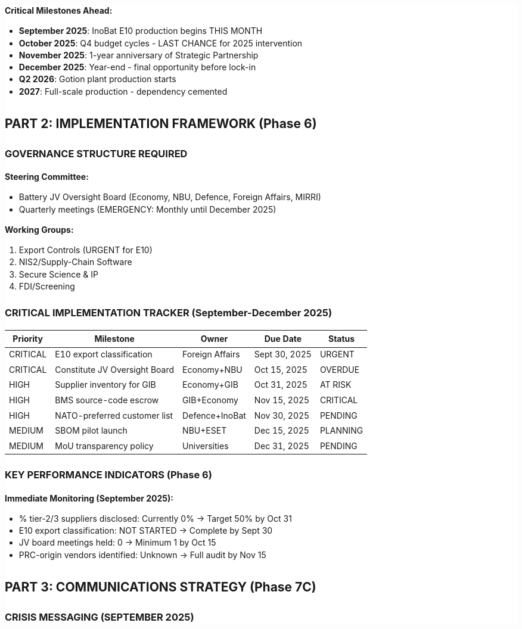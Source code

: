 **Critical Milestones Ahead:**
- **September 2025**: InoBat E10 production begins THIS MONTH
- **October 2025**: Q4 budget cycles - LAST CHANCE for 2025 intervention
- **November 2025**: 1-year anniversary of Strategic Partnership
- **December 2025**: Year-end - final opportunity before lock-in
- **Q2 2026**: Gotion plant production starts
- **2027**: Full-scale production - dependency cemented

## PART 2: IMPLEMENTATION FRAMEWORK (Phase 6)

### GOVERNANCE STRUCTURE REQUIRED

**Steering Committee:**
- Battery JV Oversight Board (Economy, NBU, Defence, Foreign Affairs, MIRRI)
- Quarterly meetings (EMERGENCY: Monthly until December 2025)

**Working Groups:**
1. Export Controls (URGENT for E10)
2. NIS2/Supply-Chain Software
3. Secure Science & IP
4. FDI/Screening

### CRITICAL IMPLEMENTATION TRACKER (September-December 2025)

| Priority | Milestone | Owner | Due Date | Status |
|----------|-----------|-------|----------|--------|
| CRITICAL | E10 export classification | Foreign Affairs | Sept 30, 2025 | URGENT |
| CRITICAL | Constitute JV Oversight Board | Economy+NBU | Oct 15, 2025 | OVERDUE |
| HIGH | Supplier inventory for GIB | Economy+GIB | Oct 31, 2025 | AT RISK |
| HIGH | BMS source-code escrow | GIB+Economy | Nov 15, 2025 | CRITICAL |
| HIGH | NATO-preferred customer list | Defence+InoBat | Nov 30, 2025 | PENDING |
| MEDIUM | SBOM pilot launch | NBU+ESET | Dec 15, 2025 | PLANNING |
| MEDIUM | MoU transparency policy | Universities | Dec 31, 2025 | PENDING |

### KEY PERFORMANCE INDICATORS (Phase 6)

**Immediate Monitoring (September 2025):**
- % tier-2/3 suppliers disclosed: Currently 0% → Target 50% by Oct 31
- E10 export classification: NOT STARTED → Complete by Sept 30
- JV board meetings held: 0 → Minimum 1 by Oct 15
- PRC-origin vendors identified: Unknown → Full audit by Nov 15

## PART 3: COMMUNICATIONS STRATEGY (Phase 7C)

### CRISIS MESSAGING (SEPTEMBER 2025)
